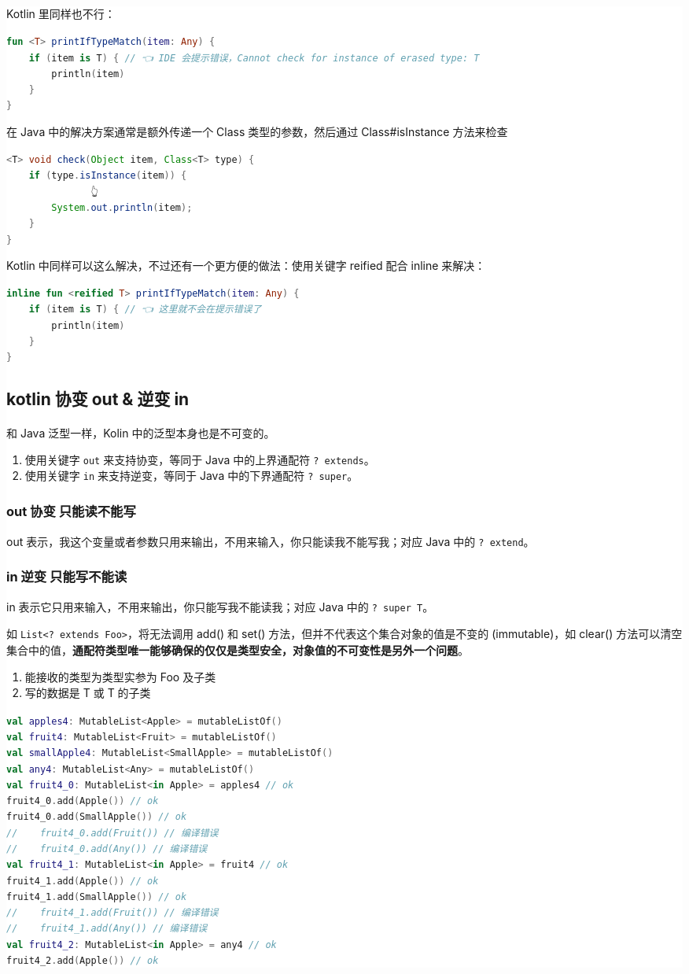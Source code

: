 Kotlin 里同样也不行：

```kotlin
fun <T> printIfTypeMatch(item: Any) {
    if (item is T) { // 👈 IDE 会提示错误，Cannot check for instance of erased type: T
        println(item)
    }
}
```

在 Java 中的解决方案通常是额外传递一个 Class 类型的参数，然后通过 Class#isInstance 方法来检查

```java
<T> void check(Object item, Class<T> type) {
    if (type.isInstance(item)) {
               👆
        System.out.println(item);
    }
}
```

Kotlin 中同样可以这么解决，不过还有一个更方便的做法：使用关键字 reified 配合 inline 来解决：

```kotlin
inline fun <reified T> printIfTypeMatch(item: Any) {
    if (item is T) { // 👈 这里就不会在提示错误了
        println(item)
    }
}
```

## kotlin 协变 out & 逆变 in

和 Java 泛型一样，Kolin 中的泛型本身也是不可变的。

1. 使用关键字 `out` 来支持协变，等同于 Java 中的上界通配符 `? extends`。
2. 使用关键字 `in` 来支持逆变，等同于 Java 中的下界通配符 `? super`。

### out 协变 只能读不能写

out 表示，我这个变量或者参数只用来输出，不用来输入，你只能读我不能写我；对应 Java 中的 `? extend`。

### in 逆变 只能写不能读

in 表示它只用来输入，不用来输出，你只能写我不能读我；对应 Java 中的 `? super T`。

如 `List<? extends Foo>`，将无法调用 add() 和 set() 方法，但并不代表这个集合对象的值是不变的 (immutable)，如 clear() 方法可以清空集合中的值，**通配符类型唯一能够确保的仅仅是类型安全，对象值的不可变性是另外一个问题**。

1. 能接收的类型为类型实参为 Foo 及子类
2. 写的数据是 T 或 T 的子类

```kotlin
val apples4: MutableList<Apple> = mutableListOf()
val fruit4: MutableList<Fruit> = mutableListOf()
val smallApple4: MutableList<SmallApple> = mutableListOf()
val any4: MutableList<Any> = mutableListOf()
val fruit4_0: MutableList<in Apple> = apples4 // ok
fruit4_0.add(Apple()) // ok
fruit4_0.add(SmallApple()) // ok
//    fruit4_0.add(Fruit()) // 编译错误
//    fruit4_0.add(Any()) // 编译错误
val fruit4_1: MutableList<in Apple> = fruit4 // ok
fruit4_1.add(Apple()) // ok
fruit4_1.add(SmallApple()) // ok
//    fruit4_1.add(Fruit()) // 编译错误
//    fruit4_1.add(Any()) // 编译错误
val fruit4_2: MutableList<in Apple> = any4 // ok
fruit4_2.add(Apple()) // ok
```